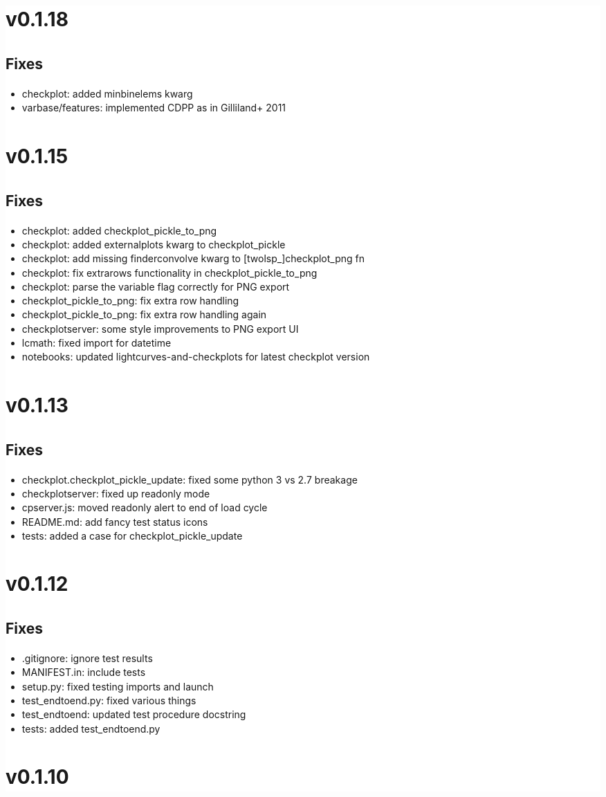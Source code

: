 # v0.1.18

## Fixes

- checkplot: added minbinelems kwarg
- varbase/features: implemented CDPP as in Gilliland+ 2011

# v0.1.15

## Fixes

- checkplot: added checkplot_pickle_to_png
- checkplot: added externalplots kwarg to checkplot_pickle
- checkplot: add missing finderconvolve kwarg to [twolsp_]checkplot_png fn
- checkplot: fix extrarows functionality in checkplot_pickle_to_png
- checkplot: parse the variable flag correctly for PNG export
- checkplot_pickle_to_png: fix extra row handling
- checkplot_pickle_to_png: fix extra row handling again
- checkplotserver: some style improvements to PNG export UI
- lcmath: fixed import for datetime
- notebooks: updated lightcurves-and-checkplots for latest checkplot version

# v0.1.13

## Fixes

- checkplot.checkplot_pickle_update: fixed some python 3 vs 2.7 breakage
- checkplotserver: fixed up readonly mode
- cpserver.js: moved readonly alert to end of load cycle
- README.md: add fancy test status icons
- tests: added a case for checkplot_pickle_update

# v0.1.12

## Fixes

- .gitignore: ignore test results
- MANIFEST.in: include tests
- setup.py: fixed testing imports and launch
- test_endtoend.py: fixed various things
- test_endtoend: updated test procedure docstring
- tests: added test_endtoend.py

# v0.1.10
